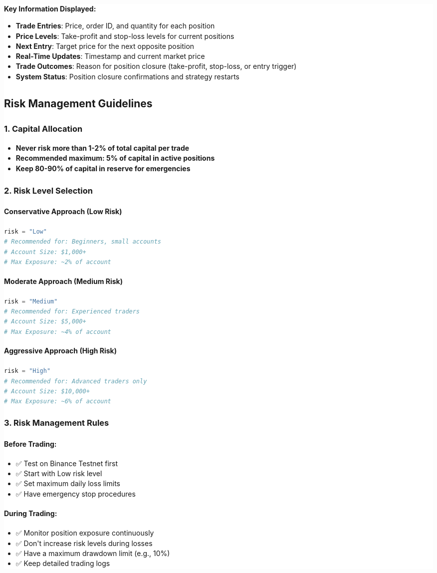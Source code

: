 **Key Information Displayed:**
- **Trade Entries**: Price, order ID, and quantity for each position
- **Price Levels**: Take-profit and stop-loss levels for current positions
- **Next Entry**: Target price for the next opposite position
- **Real-Time Updates**: Timestamp and current market price
- **Trade Outcomes**: Reason for position closure (take-profit, stop-loss, or entry trigger)
- **System Status**: Position closure confirmations and strategy restarts

## Risk Management Guidelines

### 1. Capital Allocation
- **Never risk more than 1-2% of total capital per trade**
- **Recommended maximum: 5% of capital in active positions**
- **Keep 80-90% of capital in reserve for emergencies**

### 2. Risk Level Selection

#### Conservative Approach (Low Risk)
```python
risk = "Low"
# Recommended for: Beginners, small accounts
# Account Size: $1,000+
# Max Exposure: ~2% of account
```

#### Moderate Approach (Medium Risk)
```python
risk = "Medium"
# Recommended for: Experienced traders
# Account Size: $5,000+
# Max Exposure: ~4% of account
```

#### Aggressive Approach (High Risk)
```python
risk = "High"
# Recommended for: Advanced traders only
# Account Size: $10,000+
# Max Exposure: ~6% of account
```

### 3. Risk Management Rules

#### Before Trading:
- ✅ Test on Binance Testnet first
- ✅ Start with Low risk level
- ✅ Set maximum daily loss limits
- ✅ Have emergency stop procedures

#### During Trading:
- ✅ Monitor position exposure continuously
- ✅ Don't increase risk levels during losses
- ✅ Have a maximum drawdown limit (e.g., 10%)
- ✅ Keep detailed trading logs
